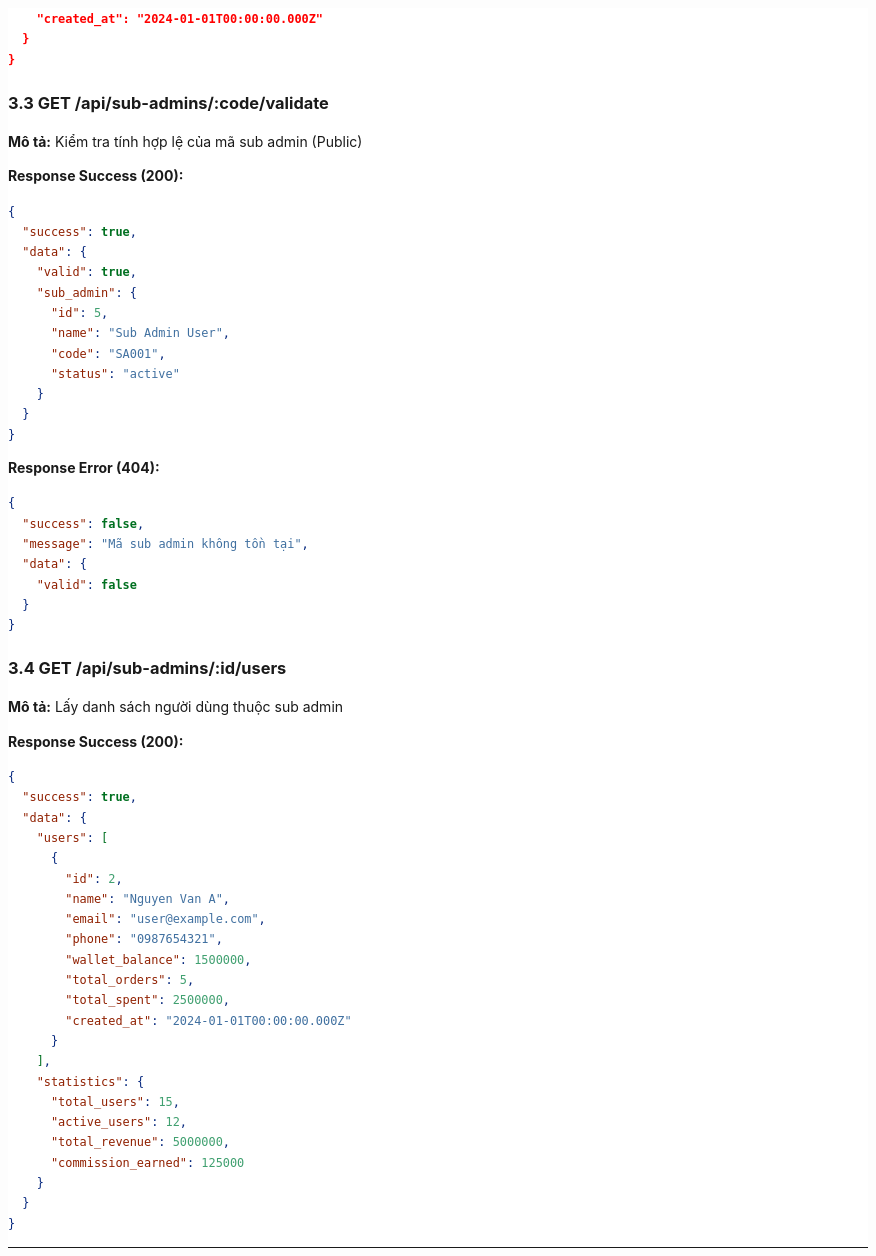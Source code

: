```json
    "created_at": "2024-01-01T00:00:00.000Z"
  }
}
```

### **3.3 GET /api/sub-admins/:code/validate**
**Mô tả:** Kiểm tra tính hợp lệ của mã sub admin (Public)

**Response Success (200):**
```json
{
  "success": true,
  "data": {
    "valid": true,
    "sub_admin": {
      "id": 5,
      "name": "Sub Admin User",
      "code": "SA001",
      "status": "active"
    }
  }
}
```

**Response Error (404):**
```json
{
  "success": false,
  "message": "Mã sub admin không tồn tại",
  "data": {
    "valid": false
  }
}
```

### **3.4 GET /api/sub-admins/:id/users**
**Mô tả:** Lấy danh sách người dùng thuộc sub admin

**Response Success (200):**
```json
{
  "success": true,
  "data": {
    "users": [
      {
        "id": 2,
        "name": "Nguyen Van A",
        "email": "user@example.com",
        "phone": "0987654321",
        "wallet_balance": 1500000,
        "total_orders": 5,
        "total_spent": 2500000,
        "created_at": "2024-01-01T00:00:00.000Z"
      }
    ],
    "statistics": {
      "total_users": 15,
      "active_users": 12,
      "total_revenue": 5000000,
      "commission_earned": 125000
    }
  }
}
```

---